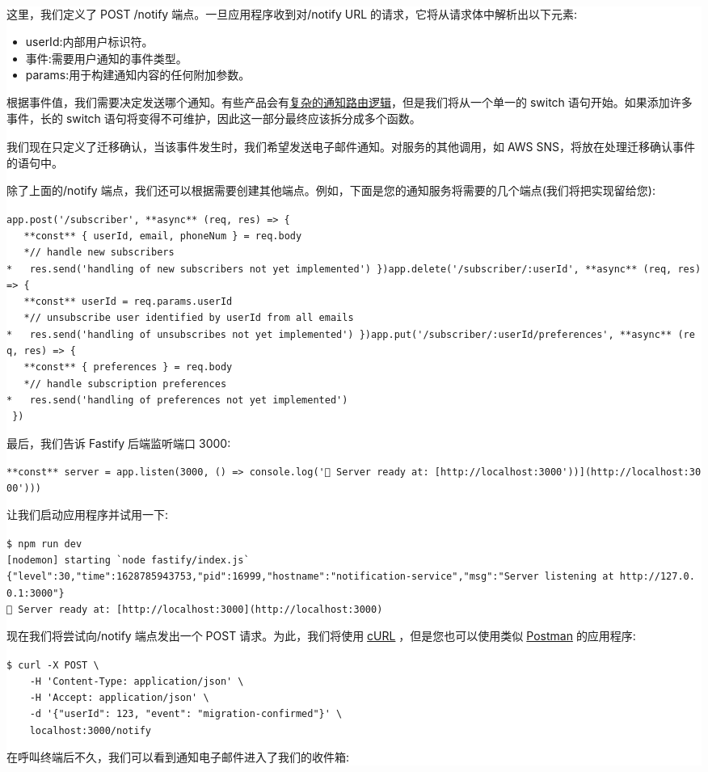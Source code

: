 这里，我们定义了 POST /notify 端点。一旦应用程序收到对/notify URL 的请求，它将从请求体中解析出以下元素:

*   userId:内部用户标识符。
*   事件:需要用户通知的事件类型。
*   params:用于构建通知内容的任何附加参数。

根据事件值，我们需要决定发送哪个通知。有些产品会有[复杂的通知路由逻辑](https://www.reddit.com/r/ProductManagement/comments/gaqijn/slack_notification_flowchart/)，但是我们将从一个单一的 switch 语句开始。如果添加许多事件，长的 switch 语句将变得不可维护，因此这一部分最终应该拆分成多个函数。

我们现在只定义了迁移确认，当该事件发生时，我们希望发送电子邮件通知。对服务的其他调用，如 AWS SNS，将放在处理迁移确认事件的语句中。

除了上面的/notify 端点，我们还可以根据需要创建其他端点。例如，下面是您的通知服务将需要的几个端点(我们将把实现留给您):

```
app.post('/subscriber', **async** (req, res) => {
   **const** { userId, email, phoneNum } = req.body
   *// handle new subscribers
*   res.send('handling of new subscribers not yet implemented') })app.delete('/subscriber/:userId', **async** (req, res) => {
   **const** userId = req.params.userId
   *// unsubscribe user identified by userId from all emails
*   res.send('handling of unsubscribes not yet implemented') })app.put('/subscriber/:userId/preferences', **async** (req, res) => {
   **const** { preferences } = req.body
   *// handle subscription preferences
*   res.send('handling of preferences not yet implemented')
 })
```

最后，我们告诉 Fastify 后端监听端口 3000:

```
**const** server = app.listen(3000, () => console.log('🚀 Server ready at: [http://localhost:3000'))](http://localhost:3000')))
```

让我们启动应用程序并试用一下:

```
$ npm run dev
[nodemon] starting `node fastify/index.js`
{"level":30,"time":1628785943753,"pid":16999,"hostname":"notification-service","msg":"Server listening at http://127.0.0.1:3000"}
🚀 Server ready at: [http://localhost:3000](http://localhost:3000)
```

现在我们将尝试向/notify 端点发出一个 POST 请求。为此，我们将使用 [cURL](https://curl.se/) ，但是您也可以使用类似 [Postman](https://www.postman.com/) 的应用程序:

```
$ curl -X POST \
    -H 'Content-Type: application/json' \
    -H 'Accept: application/json' \
    -d '{"userId": 123, "event": "migration-confirmed"}' \
    localhost:3000/notify
```

在呼叫终端后不久，我们可以看到通知电子邮件进入了我们的收件箱:
